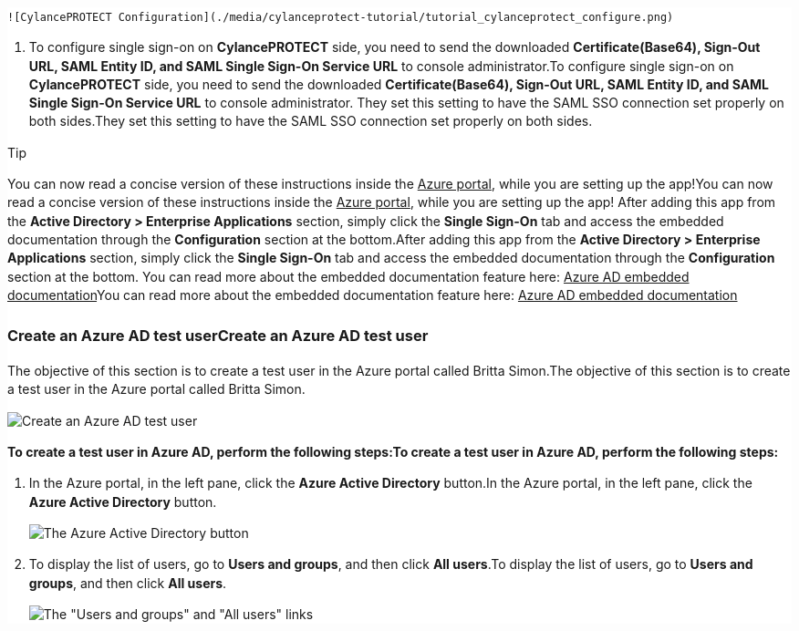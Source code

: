     ![CylancePROTECT Configuration](./media/cylanceprotect-tutorial/tutorial_cylanceprotect_configure.png) 

1. <span data-ttu-id="76734-179">To configure single sign-on on **CylancePROTECT** side, you need to send the downloaded **Certificate(Base64), Sign-Out URL, SAML Entity ID, and SAML Single Sign-On Service URL** to console administrator.</span><span class="sxs-lookup"><span data-stu-id="76734-179">To configure single sign-on on **CylancePROTECT** side, you need to send the downloaded **Certificate(Base64), Sign-Out URL, SAML Entity ID, and SAML Single Sign-On Service URL** to console administrator.</span></span> <span data-ttu-id="76734-180">They set this setting to have the SAML SSO connection set properly on both sides.</span><span class="sxs-lookup"><span data-stu-id="76734-180">They set this setting to have the SAML SSO connection set properly on both sides.</span></span>

> [!TIP]
> <span data-ttu-id="76734-181">You can now read a concise version of these instructions inside the [Azure portal](https://portal.azure.com), while you are setting up the app!</span><span class="sxs-lookup"><span data-stu-id="76734-181">You can now read a concise version of these instructions inside the [Azure portal](https://portal.azure.com), while you are setting up the app!</span></span>  <span data-ttu-id="76734-182">After adding this app from the **Active Directory > Enterprise Applications** section, simply click the **Single Sign-On** tab and access the embedded documentation through the **Configuration** section at the bottom.</span><span class="sxs-lookup"><span data-stu-id="76734-182">After adding this app from the **Active Directory > Enterprise Applications** section, simply click the **Single Sign-On** tab and access the embedded documentation through the **Configuration** section at the bottom.</span></span> <span data-ttu-id="76734-183">You can read more about the embedded documentation feature here: [Azure AD embedded documentation]( https://go.microsoft.com/fwlink/?linkid=845985)</span><span class="sxs-lookup"><span data-stu-id="76734-183">You can read more about the embedded documentation feature here: [Azure AD embedded documentation]( https://go.microsoft.com/fwlink/?linkid=845985)</span></span>

### <a name="create-an-azure-ad-test-user"></a><span data-ttu-id="76734-184">Create an Azure AD test user</span><span class="sxs-lookup"><span data-stu-id="76734-184">Create an Azure AD test user</span></span>

<span data-ttu-id="76734-185">The objective of this section is to create a test user in the Azure portal called Britta Simon.</span><span class="sxs-lookup"><span data-stu-id="76734-185">The objective of this section is to create a test user in the Azure portal called Britta Simon.</span></span>

   ![Create an Azure AD test user][100]

<span data-ttu-id="76734-187">**To create a test user in Azure AD, perform the following steps:**</span><span class="sxs-lookup"><span data-stu-id="76734-187">**To create a test user in Azure AD, perform the following steps:**</span></span>

1. <span data-ttu-id="76734-188">In the Azure portal, in the left pane, click the **Azure Active Directory** button.</span><span class="sxs-lookup"><span data-stu-id="76734-188">In the Azure portal, in the left pane, click the **Azure Active Directory** button.</span></span>

    ![The Azure Active Directory button](./media/cylanceprotect-tutorial/create_aaduser_01.png)

1. <span data-ttu-id="76734-190">To display the list of users, go to **Users and groups**, and then click **All users**.</span><span class="sxs-lookup"><span data-stu-id="76734-190">To display the list of users, go to **Users and groups**, and then click **All users**.</span></span>

    ![The "Users and groups" and "All users" links](./media/cylanceprotect-tutorial/create_aaduser_02.png)


[1]: ./media/cylanceprotect-tutorial/tutorial_general_01.png
[2]: ./media/cylanceprotect-tutorial/tutorial_general_02.png
[3]: ./media/cylanceprotect-tutorial/tutorial_general_03.png
[4]: ./media/cylanceprotect-tutorial/tutorial_general_04.png
[100]: ./media/cylanceprotect-tutorial/tutorial_general_100.png
[200]: ./media/cylanceprotect-tutorial/tutorial_general_200.png
[201]: ./media/cylanceprotect-tutorial/tutorial_general_201.png
[202]: ./media/cylanceprotect-tutorial/tutorial_general_202.png
[203]: ./media/cylanceprotect-tutorial/tutorial_general_203.png